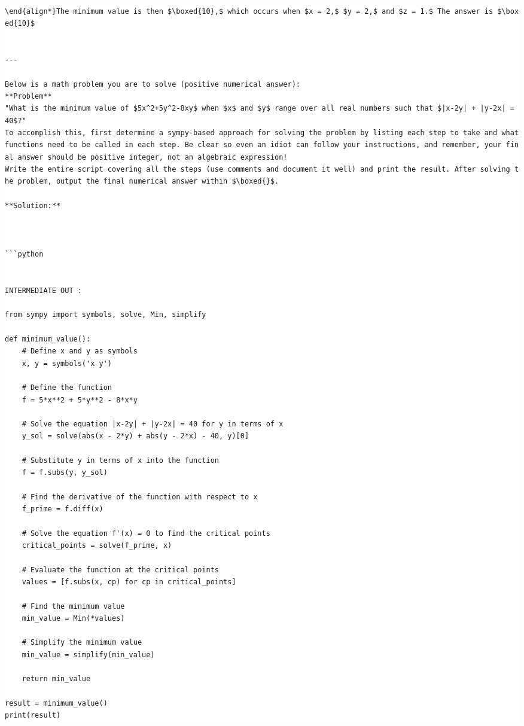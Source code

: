 ```output
\end{align*}The minimum value is then $\boxed{10},$ which occurs when $x = 2,$ $y = 2,$ and $z = 1.$ The answer is $\boxed{10}$


---

Below is a math problem you are to solve (positive numerical answer):
**Problem**
"What is the minimum value of $5x^2+5y^2-8xy$ when $x$ and $y$ range over all real numbers such that $|x-2y| + |y-2x| = 40$?"
To accomplish this, first determine a sympy-based approach for solving the problem by listing each step to take and what functions need to be called in each step. Be clear so even an idiot can follow your instructions, and remember, your final answer should be positive integer, not an algebraic expression!
Write the entire script covering all the steps (use comments and document it well) and print the result. After solving the problem, output the final numerical answer within $\boxed{}$.

**Solution:** 



```python


INTERMEDIATE OUT :

from sympy import symbols, solve, Min, simplify

def minimum_value():
    # Define x and y as symbols
    x, y = symbols('x y')

    # Define the function
    f = 5*x**2 + 5*y**2 - 8*x*y

    # Solve the equation |x-2y| + |y-2x| = 40 for y in terms of x
    y_sol = solve(abs(x - 2*y) + abs(y - 2*x) - 40, y)[0]

    # Substitute y in terms of x into the function
    f = f.subs(y, y_sol)

    # Find the derivative of the function with respect to x
    f_prime = f.diff(x)

    # Solve the equation f'(x) = 0 to find the critical points
    critical_points = solve(f_prime, x)

    # Evaluate the function at the critical points
    values = [f.subs(x, cp) for cp in critical_points]

    # Find the minimum value
    min_value = Min(*values)

    # Simplify the minimum value
    min_value = simplify(min_value)

    return min_value

result = minimum_value()
print(result)
```
